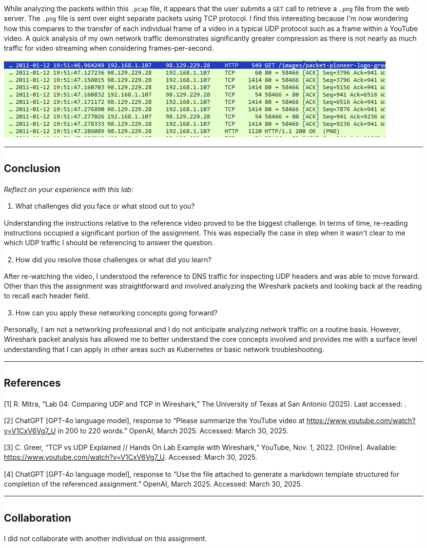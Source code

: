 While analyzing the packets within this `.pcap` file, it appears that the user submits a `GET` call to retrieve a `.png` file from the web server. The `.png` file is sent over eight separate packets using TCP protocol. I find this interesting because I'm now wondering how this compares to the transfer of each individual frame of a video in a typical UDP protocol such as a frame within a YouTube video. A quick analysis of my own network traffic demonstrates significantly greater compression as there is not nearly as much traffic for video streaming when considering frames-per-second.

![capture06](./assets/IS3413_lab04_capture06.PNG)

---

## Conclusion

*Reflect on your experience with this lab:*

1. What challenges did you face or what stood out to you?

Understanding the instructions relative to the reference video proved to be the biggest challenge. In terms of time, re-reading instructions occupied a significant portion of the assignment. This was especially the case in step when it wasn't clear to me which UDP traffic I should be referencing to answer the question.

2. How did you resolve those challenges or what did you learn?

After re-watching the video, I understood the reference to DNS traffic for inspecting UDP headers and was able to move forward. Other than this the assignment was straightforward and involved analyzing the Wireshark packets and looking back at the reading to recall each header field.

3. How can you apply these networking concepts going forward? 

Personally, I am not a networking professional and I do not anticipate analyzing network traffic on a routine basis. However, Wireshark packet analysis has allowed me to better understand the core concepts involved and provides me with a surface level understanding that I can apply in other areas such as Kubernetes or basic network troubleshooting.

---

## References

[1] R. Mitra, “Lab 04: Comparing UDP and TCP in Wireshark,” The University of Texas at San Antonio (2025). Last accessed: <access-date>.

[2] ChatGPT [GPT-4o language model], response to “Please summarize the YouTube video at https://www.youtube.com/watch?v=V1CxV6Vg7_U in 200 to 220 words.” OpenAI, March 2025. Accessed: March 30, 2025.

[3] C. Greer, “TCP vs UDP Explained // Hands On Lab Example with Wireshark,” YouTube, Nov. 1, 2022. [Online]. Available: https://www.youtube.com/watch?v=V1CxV6Vg7_U. Accessed: March 30, 2025.

[4] ChatGPT [GPT-4o language model], response to “Use the file attached to generate a markdown template structured for completion of the referenced assignment.” OpenAI, March 2025. Accessed: March 30, 2025.

---

## Collaboration

I did not collaborate with another individual on this assignment.